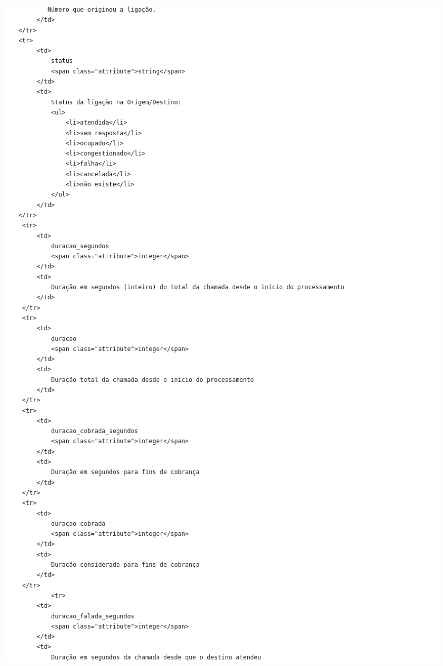                 Número que originou a ligação.
             </td>
        </tr>
        <tr>
             <td>
                 status
                 <span class="attribute">string</span>
             </td>
             <td>
                 Status da ligação na Origem/Destino:
                 <ul>
                     <li>atendida</li>
                     <li>sem resposta</li>
                     <li>ocupado</li>
                     <li>congestionado</li>
                     <li>falha</li>
                     <li>cancelada</li>
                     <li>não existe</li>
                 </ul>
             </td>
        </tr>
         <tr>
             <td>
                 duracao_segundos
                 <span class="attribute">integer</span>
             </td>
             <td>
                 Duração em segundos (inteiro) do total da chamada desde o início do processamento
             </td>
         </tr>
         <tr>
             <td>
                 duracao
                 <span class="attribute">integer</span>
             </td>
             <td>
                 Duração total da chamada desde o início do processamento
             </td>
         </tr>
         <tr>
             <td>
                 duracao_cobrada_segundos
                 <span class="attribute">integer</span>
             </td>
             <td>
                 Duração em segundos para fins de cobrança
             </td>
         </tr>
         <tr>
             <td>
                 duracao_cobrada
                 <span class="attribute">integer</span>
             </td>
             <td>
                 Duração considerada para fins de cobrança
             </td>
         </tr>
                 <tr>
             <td>
                 duracao_falada_segundos
                 <span class="attribute">integer</span>
             </td>
             <td>
                 Duração em segundos da chamada desde que o destino atendeu